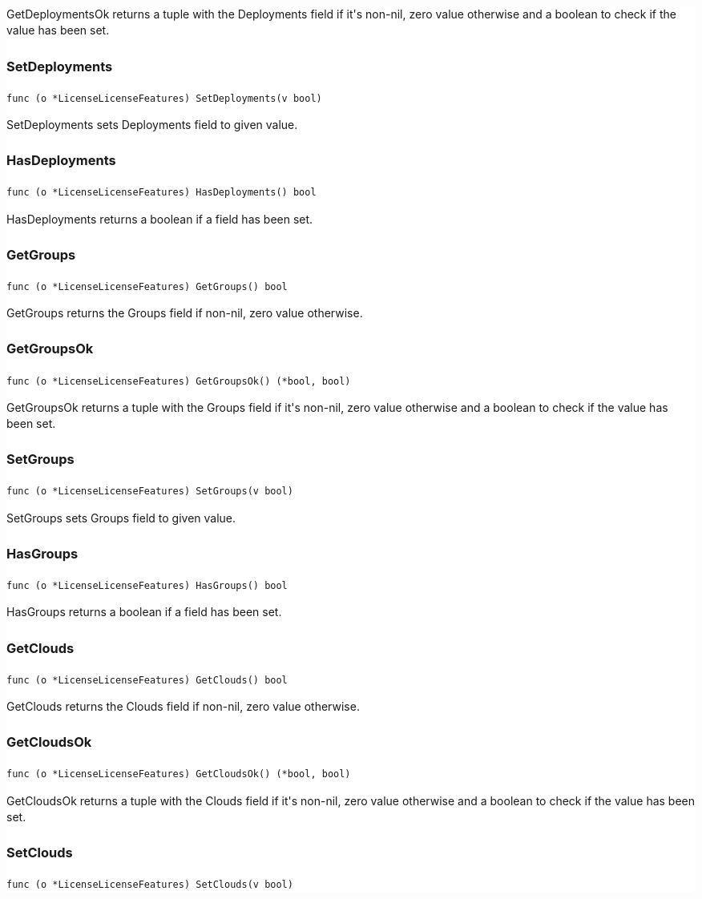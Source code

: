 GetDeploymentsOk returns a tuple with the Deployments field if it's non-nil, zero value otherwise
and a boolean to check if the value has been set.

### SetDeployments

`func (o *LicenseLicenseFeatures) SetDeployments(v bool)`

SetDeployments sets Deployments field to given value.

### HasDeployments

`func (o *LicenseLicenseFeatures) HasDeployments() bool`

HasDeployments returns a boolean if a field has been set.

### GetGroups

`func (o *LicenseLicenseFeatures) GetGroups() bool`

GetGroups returns the Groups field if non-nil, zero value otherwise.

### GetGroupsOk

`func (o *LicenseLicenseFeatures) GetGroupsOk() (*bool, bool)`

GetGroupsOk returns a tuple with the Groups field if it's non-nil, zero value otherwise
and a boolean to check if the value has been set.

### SetGroups

`func (o *LicenseLicenseFeatures) SetGroups(v bool)`

SetGroups sets Groups field to given value.

### HasGroups

`func (o *LicenseLicenseFeatures) HasGroups() bool`

HasGroups returns a boolean if a field has been set.

### GetClouds

`func (o *LicenseLicenseFeatures) GetClouds() bool`

GetClouds returns the Clouds field if non-nil, zero value otherwise.

### GetCloudsOk

`func (o *LicenseLicenseFeatures) GetCloudsOk() (*bool, bool)`

GetCloudsOk returns a tuple with the Clouds field if it's non-nil, zero value otherwise
and a boolean to check if the value has been set.

### SetClouds

`func (o *LicenseLicenseFeatures) SetClouds(v bool)`

